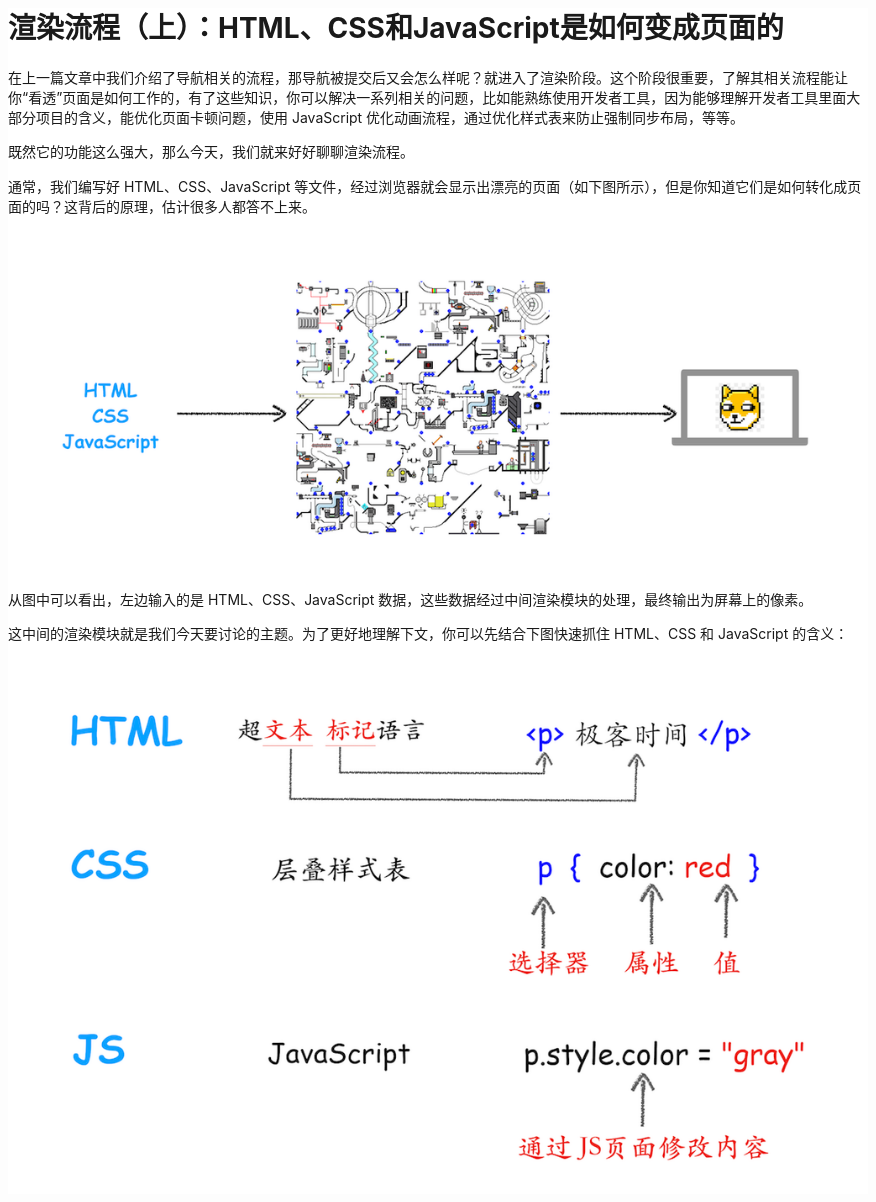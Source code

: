 # 渲染流程（上）：HTML、CSS和JavaScript是如何变成页面的

在上一篇文章中我们介绍了导航相关的流程，那导航被提交后又会怎么样呢？就进入了渲染阶段。这个阶段很重要，了解其相关流程能让你“看透”页面是如何工作的，有了这些知识，你可以解决一系列相关的问题，比如能熟练使用开发者工具，因为能够理解开发者工具里面大部分项目的含义，能优化页面卡顿问题，使用 JavaScript 优化动画流程，通过优化样式表来防止强制同步布局，等等。

既然它的功能这么强大，那么今天，我们就来好好聊聊渲染流程。

通常，我们编写好 HTML、CSS、JavaScript 等文件，经过浏览器就会显示出漂亮的页面（如下图所示），但是你知道它们是如何转化成页面的吗？这背后的原理，估计很多人都答不上来。

![代码转换成页面](./img/code-transform-page.png)

从图中可以看出，左边输入的是 HTML、CSS、JavaScript 数据，这些数据经过中间渲染模块的处理，最终输出为屏幕上的像素。

这中间的渲染模块就是我们今天要讨论的主题。为了更好地理解下文，你可以先结合下图快速抓住 HTML、CSS 和 JavaScript 的含义：

![代码含义](./img/code-meaning.png)
